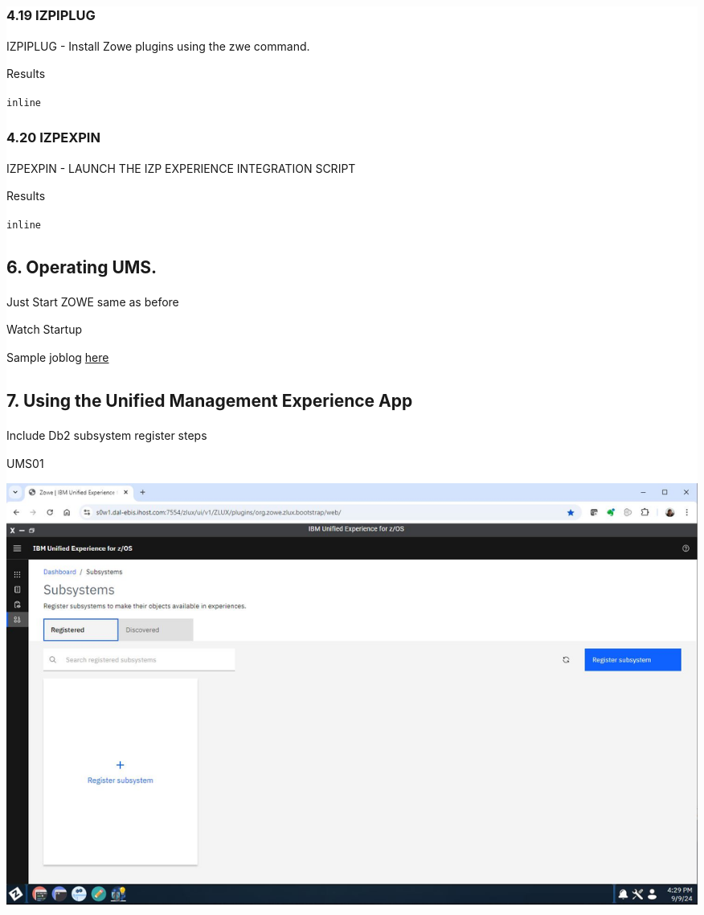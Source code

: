 
### 4.19 IZPIPLUG
IZPIPLUG - Install Zowe plugins using the zwe command.

Results
```
inline
```


### 4.20 IZPEXPIN
IZPEXPIN - LAUNCH THE IZP EXPERIENCE INTEGRATION SCRIPT

Results
```
inline
```



## 6. Operating UMS.

Just Start ZOWE same as before

Watch Startup

Sample joblog [here](https://github.com/zeditor01/using_zowe/blob/main/samples/ums_stc_out.txt)


## 7. Using the Unified Management Experience App

Include Db2 subsystem register steps

UMS01

![ums01](/images/ums01.JPG)
